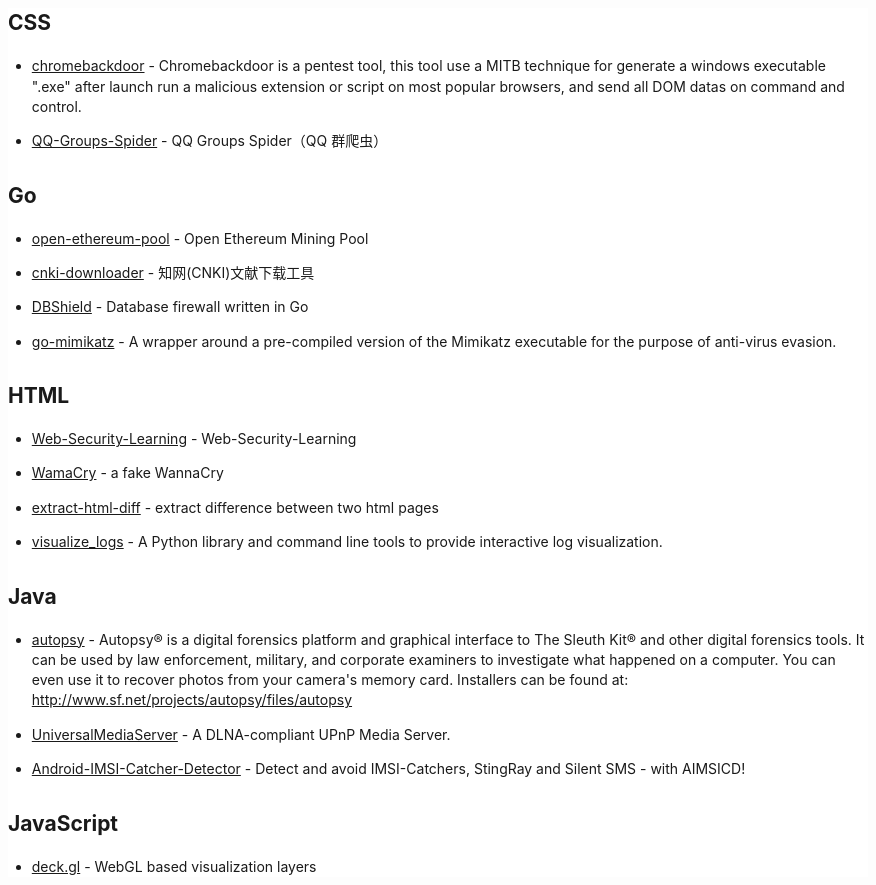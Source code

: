 

## CSS 

- [chromebackdoor](https://github.com/graniet/chromebackdoor) - Chromebackdoor is a pentest tool, this tool use a MITB technique for generate a windows executable ".exe" after launch run a malicious extension or  script on most popular browsers, and send all DOM datas on command and control.

- [QQ-Groups-Spider](https://github.com/caspartse/QQ-Groups-Spider) - QQ Groups Spider（QQ 群爬虫）



## Go 

- [open-ethereum-pool](https://github.com/sammy007/open-ethereum-pool) - Open Ethereum Mining Pool

- [cnki-downloader](https://github.com/amyhaber/cnki-downloader) - 知网(CNKI)文献下载工具

- [DBShield](https://github.com/nim4/DBShield) - Database firewall written in Go

- [go-mimikatz](https://github.com/ahhh/go-mimikatz) - A wrapper around a pre-compiled version of the Mimikatz executable for the purpose of anti-virus evasion.



## HTML 

- [Web-Security-Learning](https://github.com/CHYbeta/Web-Security-Learning) - Web-Security-Learning

- [WamaCry](https://github.com/bitdust/WamaCry) - a fake WannaCry

- [extract-html-diff](https://github.com/TeamHG-Memex/extract-html-diff) - extract difference between two html pages

- [visualize_logs](https://github.com/keithjjones/visualize_logs) - A Python library and command line tools to provide interactive log visualization.



## Java 

- [autopsy](https://github.com/sleuthkit/autopsy) - Autopsy® is a digital forensics platform and graphical interface to The Sleuth Kit® and other digital forensics tools. It can be used by law enforcement, military, and corporate examiners to investigate what happened on a computer. You can even use it to recover photos from your camera's memory card. Installers can be found at: http://www.sf.net/projects/autopsy/files/autopsy

- [UniversalMediaServer](https://github.com/UniversalMediaServer/UniversalMediaServer) - A DLNA-compliant UPnP Media Server.

- [Android-IMSI-Catcher-Detector](https://github.com/CCrashBandicot/Android-IMSI-Catcher-Detector) - Detect and avoid IMSI-Catchers, StingRay and Silent SMS - with AIMSICD!



## JavaScript 

- [deck.gl](https://github.com/uber/deck.gl) - WebGL based visualization layers
